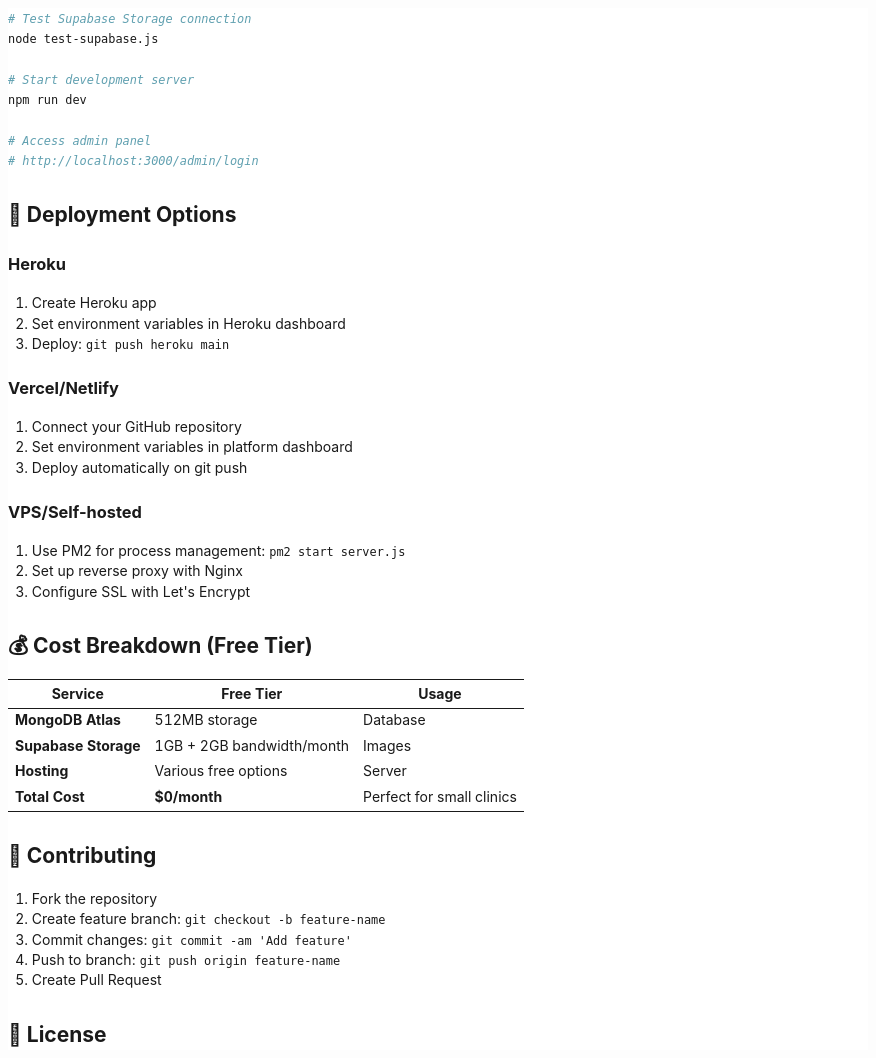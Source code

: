 ```bash
# Test Supabase Storage connection
node test-supabase.js

# Start development server
npm run dev

# Access admin panel
# http://localhost:3000/admin/login
```

## 🚀 Deployment Options

### Heroku
1. Create Heroku app
2. Set environment variables in Heroku dashboard
3. Deploy: `git push heroku main`

### Vercel/Netlify
1. Connect your GitHub repository
2. Set environment variables in platform dashboard
3. Deploy automatically on git push

### VPS/Self-hosted
1. Use PM2 for process management: `pm2 start server.js`
2. Set up reverse proxy with Nginx
3. Configure SSL with Let's Encrypt

## 💰 Cost Breakdown (Free Tier)

| Service | Free Tier | Usage |
|---------|-----------|-------|
| **MongoDB Atlas** | 512MB storage | Database |
| **Supabase Storage** | 1GB + 2GB bandwidth/month | Images |
| **Hosting** | Various free options | Server |
| **Total Cost** | **$0/month** | Perfect for small clinics |

## 🤝 Contributing

1. Fork the repository
2. Create feature branch: `git checkout -b feature-name`
3. Commit changes: `git commit -am 'Add feature'`
4. Push to branch: `git push origin feature-name`
5. Create Pull Request

## 📄 License
